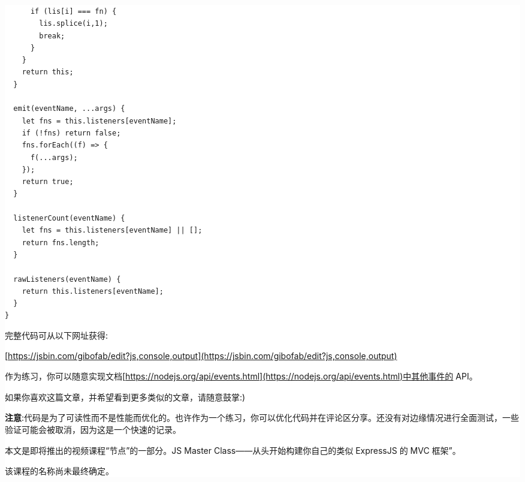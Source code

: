 ```
      if (lis[i] === fn) {
        lis.splice(i,1);
        break;
      }
    }
    return this;
  }

  emit(eventName, ...args) {
    let fns = this.listeners[eventName];
    if (!fns) return false;
    fns.forEach((f) => {
      f(...args);
    });
    return true;
  }

  listenerCount(eventName) {
    let fns = this.listeners[eventName] || [];
    return fns.length;
  }

  rawListeners(eventName) {
    return this.listeners[eventName];
  }
}
```

完整代码可从以下网址获得:

[https://jsbin.com/gibofab/edit?js,console,output](https://jsbin.com/gibofab/edit?js,console,output)

作为练习，你可以随意实现文档[https://nodejs.org/api/events.html](https://nodejs.org/api/events.html)中其他事件的 API。

如果你喜欢这篇文章，并希望看到更多类似的文章，请随意鼓掌:)

**注意**:代码是为了可读性而不是性能而优化的。也许作为一个练习，你可以优化代码并在评论区分享。还没有对边缘情况进行全面测试，一些验证可能会被取消，因为这是一个快速的记录。

本文是即将推出的视频课程“节点”的一部分。JS Master Class——从头开始构建你自己的类似 ExpressJS 的 MVC 框架”。

该课程的名称尚未最终确定。